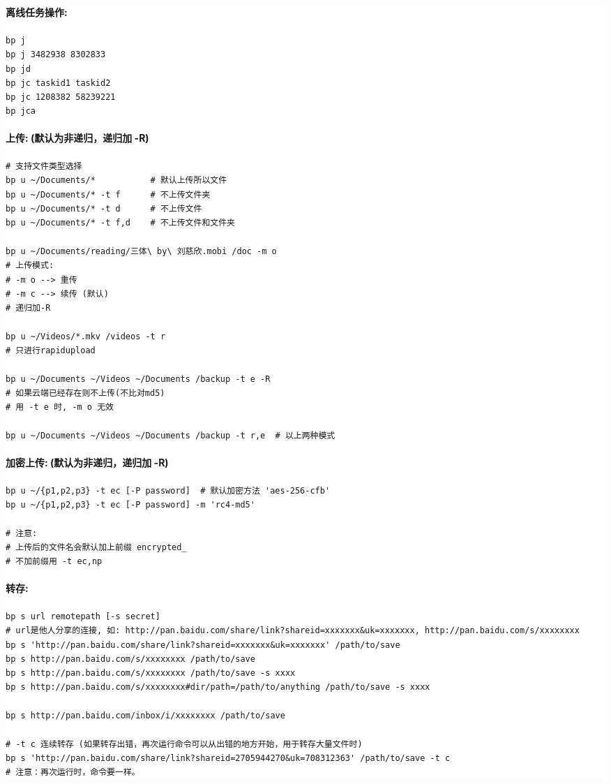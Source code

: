 #### 离线任务操作:

```
bp j
bp j 3482938 8302833
bp jd
bp jc taskid1 taskid2
bp jc 1208382 58239221
bp jca
```

#### 上传: (默认为非递归，递归加 -R)

```
# 支持文件类型选择
bp u ~/Documents/*           # 默认上传所以文件
bp u ~/Documents/* -t f      # 不上传文件夹
bp u ~/Documents/* -t d      # 不上传文件
bp u ~/Documents/* -t f,d    # 不上传文件和文件夹

bp u ~/Documents/reading/三体\ by\ 刘慈欣.mobi /doc -m o
# 上传模式:
# -m o --> 重传
# -m c --> 续传 (默认)
# 递归加-R

bp u ~/Videos/*.mkv /videos -t r
# 只进行rapidupload

bp u ~/Documents ~/Videos ~/Documents /backup -t e -R
# 如果云端已经存在则不上传(不比对md5)
# 用 -t e 时, -m o 无效

bp u ~/Documents ~/Videos ~/Documents /backup -t r,e  # 以上两种模式
```

#### 加密上传: (默认为非递归，递归加 -R)

```
bp u ~/{p1,p2,p3} -t ec [-P password]  # 默认加密方法 'aes-256-cfb'
bp u ~/{p1,p2,p3} -t ec [-P password] -m 'rc4-md5'

# 注意:
# 上传后的文件名会默认加上前缀 encrypted_
# 不加前缀用 -t ec,np
```

#### 转存:

```
bp s url remotepath [-s secret]
# url是他人分享的连接, 如: http://pan.baidu.com/share/link?shareid=xxxxxxx&uk=xxxxxxx, http://pan.baidu.com/s/xxxxxxxx
bp s 'http://pan.baidu.com/share/link?shareid=xxxxxxx&uk=xxxxxxx' /path/to/save
bp s http://pan.baidu.com/s/xxxxxxxx /path/to/save
bp s http://pan.baidu.com/s/xxxxxxxx /path/to/save -s xxxx
bp s http://pan.baidu.com/s/xxxxxxxx#dir/path=/path/to/anything /path/to/save -s xxxx

bp s http://pan.baidu.com/inbox/i/xxxxxxxx /path/to/save

# -t c 连续转存 (如果转存出错，再次运行命令可以从出错的地方开始，用于转存大量文件时)
bp s 'http://pan.baidu.com/share/link?shareid=2705944270&uk=708312363' /path/to/save -t c
# 注意：再次运行时，命令要一样。
```
